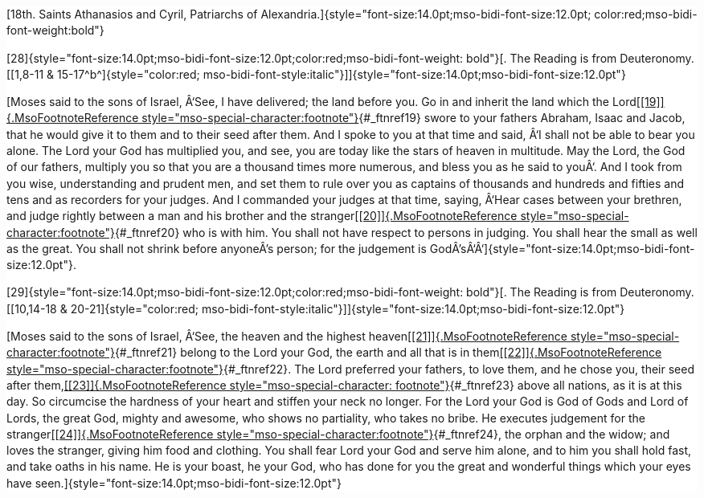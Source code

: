 [18th. Saints Athanasios and Cyril, Patriarchs of
Alexandria.]{style="font-size:14.0pt;mso-bidi-font-size:12.0pt;
color:red;mso-bidi-font-weight:bold"}

[28]{style="font-size:14.0pt;mso-bidi-font-size:12.0pt;color:red;mso-bidi-font-weight:
bold"}[. The Reading is from Deuteronomy.\
\[[1,8-11 & 15-17^b^]{style="color:red;
mso-bidi-font-style:italic"}\]]{style="font-size:14.0pt;mso-bidi-font-size:12.0pt"}

[Moses said to the sons of Israel, Â‘See, I have delivered; the land
before you. Go in and inherit the land which the
Lord[[\[19\]]{.MsoFootnoteReference
style="mso-special-character:footnote"}](#_ftn19){#_ftnref19} swore to
your fathers Abraham, Isaac and Jacob, that he would give it to them and
to their seed after them. And I spoke to you at that time and said, Â‘I
shall not be able to bear you alone. The Lord your God has multiplied
you, and see, you are today like the stars of heaven in multitude. May
the Lord, the God of our fathers, multiply you so that you are a
thousand times more numerous, and bless you as he said to youÂ‘. And I
took from you wise, understanding and prudent men, and set them to rule
over you as captains of thousands and hundreds and fifties and tens and
as recorders for your judges. And I commanded your judges at that time,
saying, Â‘Hear cases between your brethren, and judge rightly between a
man and his brother and the stranger[[\[20\]]{.MsoFootnoteReference
style="mso-special-character:footnote"}](#_ftn20){#_ftnref20} who is
with him. You shall not have respect to persons in judging. You shall
hear the small as well as the great. You shall not shrink before
anyoneÂ’s person; for the judgement is
GodÂ’sÂ‘Â‘]{style="font-size:14.0pt;mso-bidi-font-size:12.0pt"}.

[29]{style="font-size:14.0pt;mso-bidi-font-size:12.0pt;color:red;mso-bidi-font-weight:
bold"}[. The Reading is from Deuteronomy.\
\[[10,14-18 & 20-21]{style="color:red;
mso-bidi-font-style:italic"}\]]{style="font-size:14.0pt;mso-bidi-font-size:12.0pt"}

[Moses said to the sons of Israel, Â‘See, the heaven and the highest
heaven[[\[21\]]{.MsoFootnoteReference
style="mso-special-character:footnote"}](#_ftn21){#_ftnref21} belong to
the Lord your God, the earth and all that is in
them[[\[22\]]{.MsoFootnoteReference
style="mso-special-character:footnote"}](#_ftn22){#_ftnref22}. The Lord
preferred your fathers, to love them, and he chose you, their seed after
them,[[\[23\]]{.MsoFootnoteReference style="mso-special-character:
footnote"}](#_ftn23){#_ftnref23} above all nations, as it is at this
day. So circumcise the hardness of your heart and stiffen your neck no
longer. For the Lord your God is God of Gods and Lord of Lords, the
great God, mighty and awesome, who shows no partiality, who takes no
bribe. He executes judgement for the
stranger[[\[24\]]{.MsoFootnoteReference
style="mso-special-character:footnote"}](#_ftn24){#_ftnref24}, the
orphan and the widow; and loves the stranger, giving him food and
clothing. You shall fear Lord your God and serve him alone, and to him
you shall hold fast, and take oaths in his name. He is your boast, he
your God, who has done for you the great and wonderful things which your
eyes have seen.]{style="font-size:14.0pt;mso-bidi-font-size:12.0pt"}
